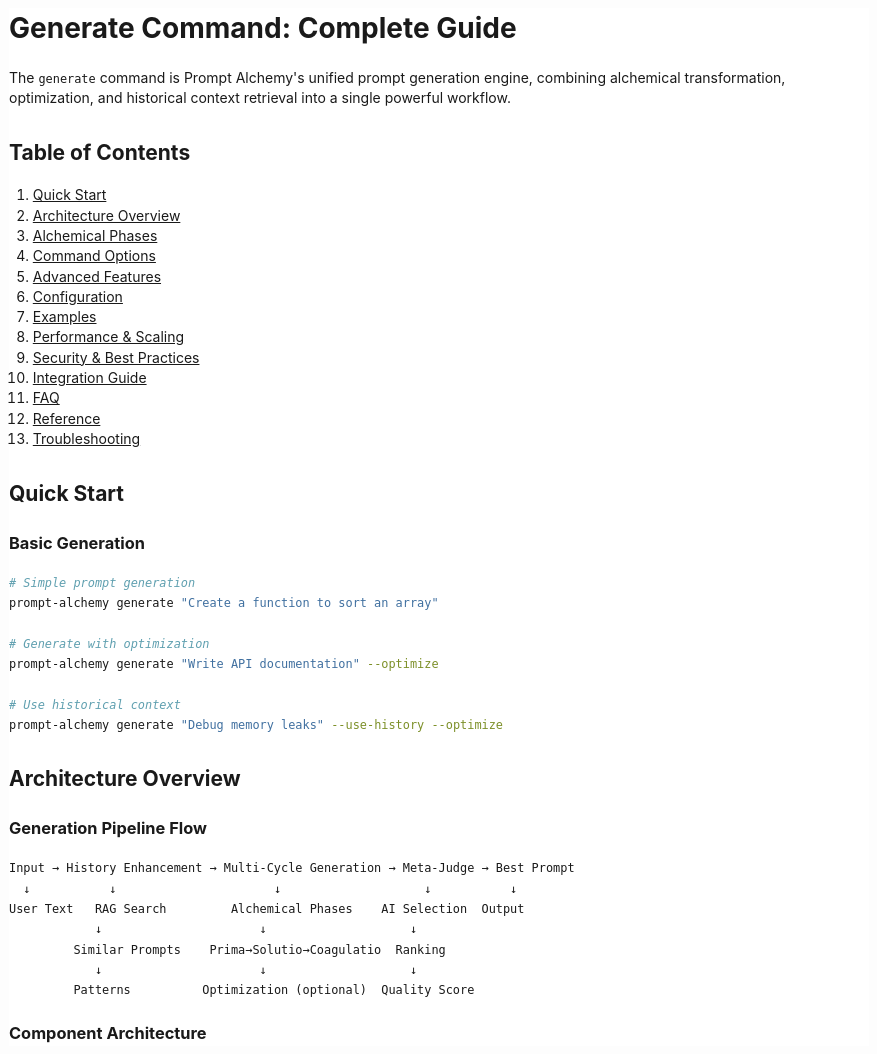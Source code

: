 # Generate Command: Complete Guide

The `generate` command is Prompt Alchemy's unified prompt generation engine, combining alchemical transformation, optimization, and historical context retrieval into a single powerful workflow.

## Table of Contents
1. [Quick Start](#quick-start)
2. [Architecture Overview](#architecture-overview)
3. [Alchemical Phases](#alchemical-phases)  
4. [Command Options](#command-options)
5. [Advanced Features](#advanced-features)
6. [Configuration](#configuration)
7. [Examples](#examples)
8. [Performance & Scaling](#performance--scaling)
9. [Security & Best Practices](#security--best-practices)
10. [Integration Guide](#integration-guide)
11. [FAQ](#faq)
12. [Reference](#reference)
13. [Troubleshooting](#troubleshooting)

## Quick Start

### Basic Generation
```bash
# Simple prompt generation
prompt-alchemy generate "Create a function to sort an array"

# Generate with optimization
prompt-alchemy generate "Write API documentation" --optimize

# Use historical context
prompt-alchemy generate "Debug memory leaks" --use-history --optimize
```

## Architecture Overview

### Generation Pipeline Flow

```
Input → History Enhancement → Multi-Cycle Generation → Meta-Judge → Best Prompt
  ↓           ↓                      ↓                    ↓           ↓
User Text   RAG Search         Alchemical Phases    AI Selection  Output
            ↓                      ↓                    ↓
         Similar Prompts    Prima→Solutio→Coagulatio  Ranking
            ↓                      ↓                    ↓  
         Patterns          Optimization (optional)  Quality Score
```

### Component Architecture
